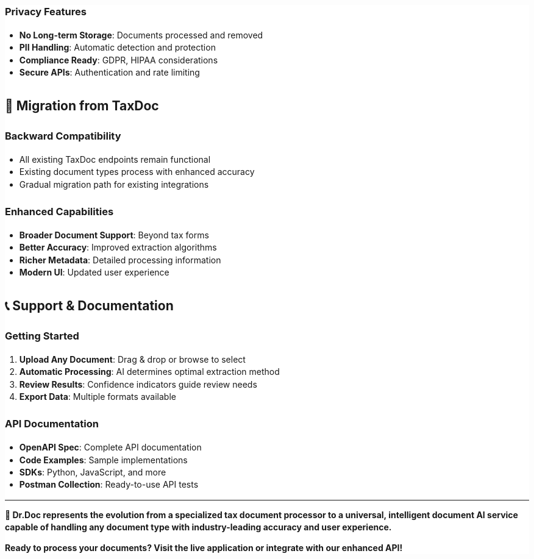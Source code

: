 ### **Privacy Features**
- **No Long-term Storage**: Documents processed and removed
- **PII Handling**: Automatic detection and protection
- **Compliance Ready**: GDPR, HIPAA considerations
- **Secure APIs**: Authentication and rate limiting

## 🎯 Migration from TaxDoc

### **Backward Compatibility**
- All existing TaxDoc endpoints remain functional
- Existing document types process with enhanced accuracy
- Gradual migration path for existing integrations

### **Enhanced Capabilities**
- **Broader Document Support**: Beyond tax forms
- **Better Accuracy**: Improved extraction algorithms
- **Richer Metadata**: Detailed processing information
- **Modern UI**: Updated user experience

## 📞 Support & Documentation

### **Getting Started**
1. **Upload Any Document**: Drag & drop or browse to select
2. **Automatic Processing**: AI determines optimal extraction method
3. **Review Results**: Confidence indicators guide review needs
4. **Export Data**: Multiple formats available

### **API Documentation**
- **OpenAPI Spec**: Complete API documentation
- **Code Examples**: Sample implementations
- **SDKs**: Python, JavaScript, and more
- **Postman Collection**: Ready-to-use API tests

---

**🎉 Dr.Doc represents the evolution from a specialized tax document processor to a universal, intelligent document AI service capable of handling any document type with industry-leading accuracy and user experience.**

**Ready to process your documents? Visit the live application or integrate with our enhanced API!**
